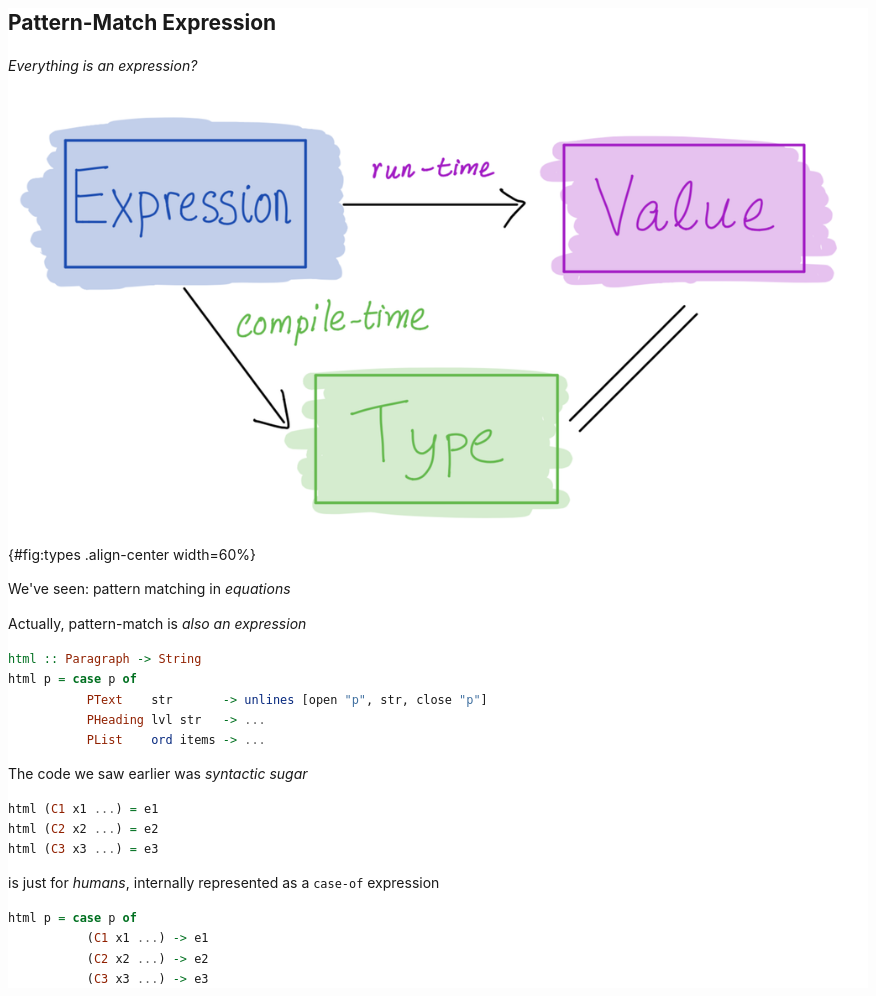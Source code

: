 ## Pattern-Match Expression

*Everything is an expression?*

![](/static/img/trinity.png){#fig:types .align-center width=60%}

We've seen: pattern matching in *equations*

Actually, pattern-match is *also an expression*

```haskell
html :: Paragraph -> String
html p = case p of
           PText    str       -> unlines [open "p", str, close "p"]
           PHeading lvl str   -> ...
           PList    ord items -> ...
```

The code we saw earlier was *syntactic sugar*

```haskell
html (C1 x1 ...) = e1
html (C2 x2 ...) = e2
html (C3 x3 ...) = e3
```

is just for *humans*, internally represented as a `case-of` expression

```haskell
html p = case p of
           (C1 x1 ...) -> e1
           (C2 x2 ...) -> e2
           (C3 x3 ...) -> e3
```
